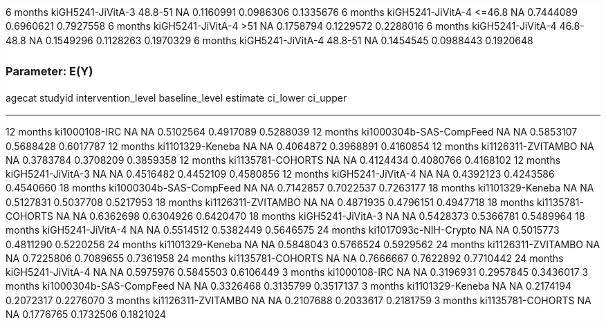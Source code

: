 6 months    kiGH5241-JiVitA-3         48.8-51              NA                0.1160991   0.0986306   0.1335676
6 months    kiGH5241-JiVitA-4         <=46.8               NA                0.7444089   0.6960621   0.7927558
6 months    kiGH5241-JiVitA-4         >51                  NA                0.1758794   0.1229572   0.2288016
6 months    kiGH5241-JiVitA-4         46.8-48.8            NA                0.1549296   0.1128263   0.1970329
6 months    kiGH5241-JiVitA-4         48.8-51              NA                0.1454545   0.0988443   0.1920648


### Parameter: E(Y)


agecat      studyid                   intervention_level   baseline_level     estimate    ci_lower    ci_upper
----------  ------------------------  -------------------  ---------------  ----------  ----------  ----------
12 months   ki1000108-IRC             NA                   NA                0.5102564   0.4917089   0.5288039
12 months   ki1000304b-SAS-CompFeed   NA                   NA                0.5853107   0.5688428   0.6017787
12 months   ki1101329-Keneba          NA                   NA                0.4064872   0.3968891   0.4160854
12 months   ki1126311-ZVITAMBO        NA                   NA                0.3783784   0.3708209   0.3859358
12 months   ki1135781-COHORTS         NA                   NA                0.4124434   0.4080766   0.4168102
12 months   kiGH5241-JiVitA-3         NA                   NA                0.4516482   0.4452109   0.4580856
12 months   kiGH5241-JiVitA-4         NA                   NA                0.4392123   0.4243586   0.4540660
18 months   ki1000304b-SAS-CompFeed   NA                   NA                0.7142857   0.7022537   0.7263177
18 months   ki1101329-Keneba          NA                   NA                0.5127831   0.5037708   0.5217953
18 months   ki1126311-ZVITAMBO        NA                   NA                0.4871935   0.4796151   0.4947718
18 months   ki1135781-COHORTS         NA                   NA                0.6362698   0.6304926   0.6420470
18 months   kiGH5241-JiVitA-3         NA                   NA                0.5428373   0.5366781   0.5489964
18 months   kiGH5241-JiVitA-4         NA                   NA                0.5514512   0.5382449   0.5646575
24 months   ki1017093c-NIH-Crypto     NA                   NA                0.5015773   0.4811290   0.5220256
24 months   ki1101329-Keneba          NA                   NA                0.5848043   0.5766524   0.5929562
24 months   ki1126311-ZVITAMBO        NA                   NA                0.7225806   0.7089655   0.7361958
24 months   ki1135781-COHORTS         NA                   NA                0.7666667   0.7622892   0.7710442
24 months   kiGH5241-JiVitA-4         NA                   NA                0.5975976   0.5845503   0.6106449
3 months    ki1000108-IRC             NA                   NA                0.3196931   0.2957845   0.3436017
3 months    ki1000304b-SAS-CompFeed   NA                   NA                0.3326468   0.3135799   0.3517137
3 months    ki1101329-Keneba          NA                   NA                0.2174194   0.2072317   0.2276070
3 months    ki1126311-ZVITAMBO        NA                   NA                0.2107688   0.2033617   0.2181759
3 months    ki1135781-COHORTS         NA                   NA                0.1776765   0.1732506   0.1821024